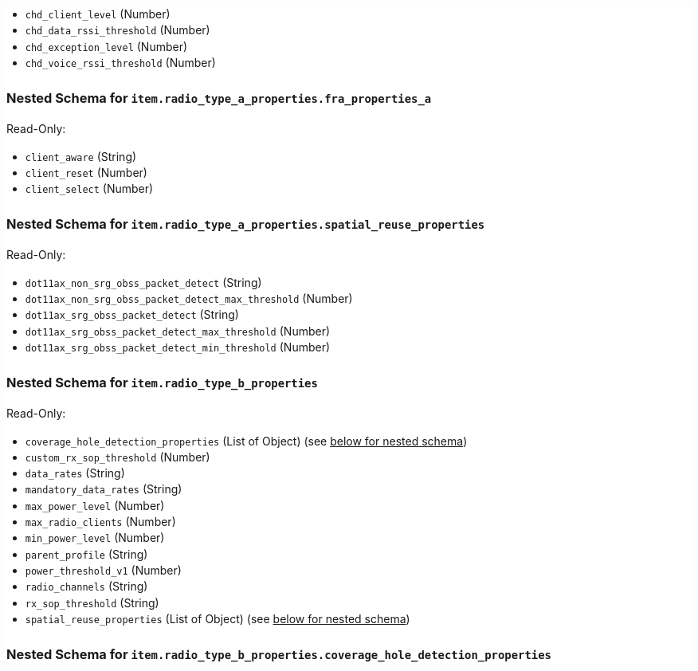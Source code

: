 - `chd_client_level` (Number)
- `chd_data_rssi_threshold` (Number)
- `chd_exception_level` (Number)
- `chd_voice_rssi_threshold` (Number)


<a id="nestedobjatt--item--radio_type_a_properties--fra_properties_a"></a>
### Nested Schema for `item.radio_type_a_properties.fra_properties_a`

Read-Only:

- `client_aware` (String)
- `client_reset` (Number)
- `client_select` (Number)


<a id="nestedobjatt--item--radio_type_a_properties--spatial_reuse_properties"></a>
### Nested Schema for `item.radio_type_a_properties.spatial_reuse_properties`

Read-Only:

- `dot11ax_non_srg_obss_packet_detect` (String)
- `dot11ax_non_srg_obss_packet_detect_max_threshold` (Number)
- `dot11ax_srg_obss_packet_detect` (String)
- `dot11ax_srg_obss_packet_detect_max_threshold` (Number)
- `dot11ax_srg_obss_packet_detect_min_threshold` (Number)



<a id="nestedobjatt--item--radio_type_b_properties"></a>
### Nested Schema for `item.radio_type_b_properties`

Read-Only:

- `coverage_hole_detection_properties` (List of Object) (see [below for nested schema](#nestedobjatt--item--radio_type_b_properties--coverage_hole_detection_properties))
- `custom_rx_sop_threshold` (Number)
- `data_rates` (String)
- `mandatory_data_rates` (String)
- `max_power_level` (Number)
- `max_radio_clients` (Number)
- `min_power_level` (Number)
- `parent_profile` (String)
- `power_threshold_v1` (Number)
- `radio_channels` (String)
- `rx_sop_threshold` (String)
- `spatial_reuse_properties` (List of Object) (see [below for nested schema](#nestedobjatt--item--radio_type_b_properties--spatial_reuse_properties))

<a id="nestedobjatt--item--radio_type_b_properties--coverage_hole_detection_properties"></a>
### Nested Schema for `item.radio_type_b_properties.coverage_hole_detection_properties`

